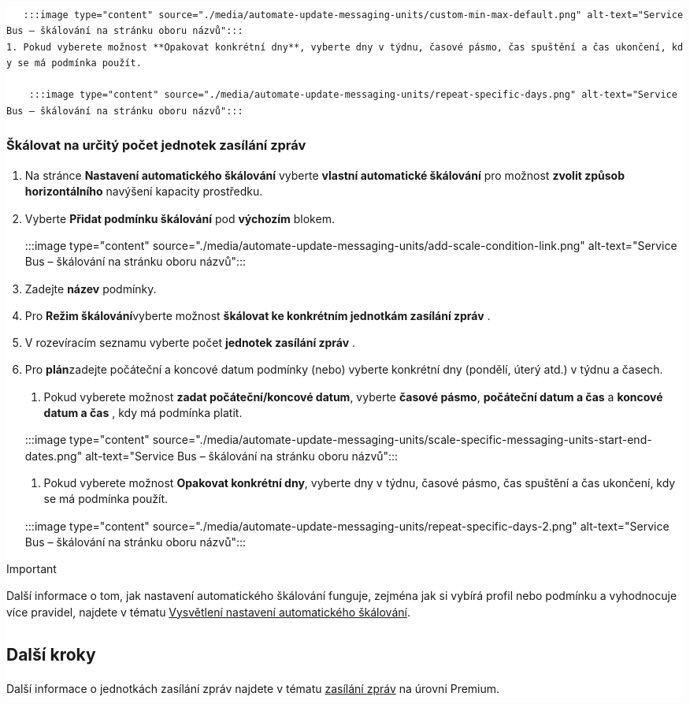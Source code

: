        :::image type="content" source="./media/automate-update-messaging-units/custom-min-max-default.png" alt-text="Service Bus – škálování na stránku oboru názvů":::
    1. Pokud vyberete možnost **Opakovat konkrétní dny**, vyberte dny v týdnu, časové pásmo, čas spuštění a čas ukončení, kdy se má podmínka použít. 

        :::image type="content" source="./media/automate-update-messaging-units/repeat-specific-days.png" alt-text="Service Bus – škálování na stránku oboru názvů":::
  
### <a name="scale-to-specific-number-of-messaging-units"></a>Škálovat na určitý počet jednotek zasílání zpráv
1. Na stránce **Nastavení automatického škálování** vyberte **vlastní automatické škálování** pro možnost **zvolit způsob horizontálního** navýšení kapacity prostředku. 
1. Vyberte **Přidat podmínku škálování** pod **výchozím** blokem. 

    :::image type="content" source="./media/automate-update-messaging-units/add-scale-condition-link.png" alt-text="Service Bus – škálování na stránku oboru názvů":::    
1. Zadejte **název** podmínky. 
2. Pro **Režim škálování**vyberte možnost **škálovat ke konkrétním jednotkám zasílání zpráv** . 
1. V rozevíracím seznamu vyberte počet **jednotek zasílání zpráv** . 
6. Pro **plán**zadejte počáteční a koncové datum podmínky (nebo) vyberte konkrétní dny (pondělí, úterý atd.) v týdnu a časech. 
    1. Pokud vyberete možnost **zadat počáteční/koncové datum**, vyberte **časové pásmo**, **počáteční datum a čas** a **koncové datum a čas** , kdy má podmínka platit. 
    
    :::image type="content" source="./media/automate-update-messaging-units/scale-specific-messaging-units-start-end-dates.png" alt-text="Service Bus – škálování na stránku oboru názvů":::        
    1. Pokud vyberete možnost **Opakovat konkrétní dny**, vyberte dny v týdnu, časové pásmo, čas spuštění a čas ukončení, kdy se má podmínka použít.
    
    :::image type="content" source="./media/automate-update-messaging-units/repeat-specific-days-2.png" alt-text="Service Bus – škálování na stránku oboru názvů":::

> [!IMPORTANT]
> Další informace o tom, jak nastavení automatického škálování funguje, zejména jak si vybírá profil nebo podmínku a vyhodnocuje více pravidel, najdete v tématu [Vysvětlení nastavení automatického škálování](../azure-monitor/platform/autoscale-understanding-settings.md).          

## <a name="next-steps"></a>Další kroky
Další informace o jednotkách zasílání zpráv najdete v tématu [zasílání zpráv](service-bus-premium-messaging.md) na úrovni Premium.

